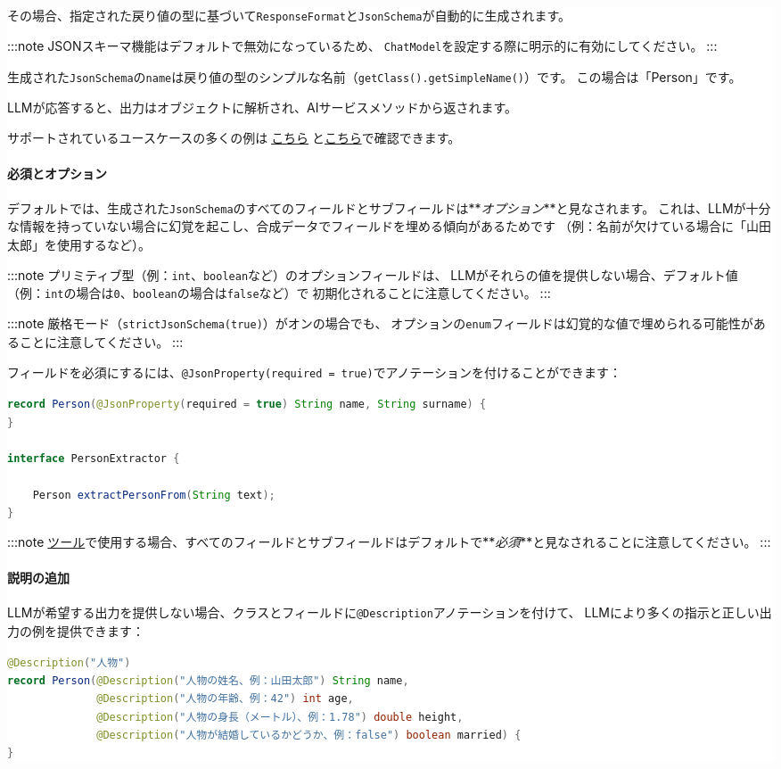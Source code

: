 その場合、指定された戻り値の型に基づいて`ResponseFormat`と`JsonSchema`が自動的に生成されます。

:::note
JSONスキーマ機能はデフォルトで無効になっているため、
`ChatModel`を設定する際に明示的に有効にしてください。
:::

生成された`JsonSchema`の`name`は戻り値の型のシンプルな名前（`getClass().getSimpleName()`）です。
この場合は「Person」です。

LLMが応答すると、出力はオブジェクトに解析され、AIサービスメソッドから返されます。

サポートされているユースケースの多くの例は
[こちら](https://github.com/langchain4j/langchain4j/blob/main/langchain4j/src/test/java/dev/langchain4j/service/AiServicesWithJsonSchemaIT.java)
と[こちら](https://github.com/langchain4j/langchain4j/blob/main/langchain4j/src/test/java/dev/langchain4j/service/AiServicesWithJsonSchemaWithDescriptionsIT.java)で確認できます。

#### 必須とオプション

デフォルトでは、生成された`JsonSchema`のすべてのフィールドとサブフィールドは**_オプション_**と見なされます。
これは、LLMが十分な情報を持っていない場合に幻覚を起こし、合成データでフィールドを埋める傾向があるためです
（例：名前が欠けている場合に「山田太郎」を使用するなど）。

:::note
プリミティブ型（例：`int`、`boolean`など）のオプションフィールドは、
LLMがそれらの値を提供しない場合、デフォルト値（例：`int`の場合は`0`、`boolean`の場合は`false`など）で
初期化されることに注意してください。
:::

:::note
厳格モード（`strictJsonSchema(true)`）がオンの場合でも、
オプションの`enum`フィールドは幻覚的な値で埋められる可能性があることに注意してください。
:::

フィールドを必須にするには、`@JsonProperty(required = true)`でアノテーションを付けることができます：
```java
record Person(@JsonProperty(required = true) String name, String surname) {
}

interface PersonExtractor {
    
    Person extractPersonFrom(String text);
}
```

:::note
[ツール](/tutorials/tools)で使用する場合、すべてのフィールドとサブフィールドはデフォルトで**_必須_**と見なされることに注意してください。
:::

#### 説明の追加

LLMが希望する出力を提供しない場合、クラスとフィールドに`@Description`アノテーションを付けて、
LLMにより多くの指示と正しい出力の例を提供できます：
```java
@Description("人物")
record Person(@Description("人物の姓名、例：山田太郎") String name,
              @Description("人物の年齢、例：42") int age,
              @Description("人物の身長（メートル）、例：1.78") double height,
              @Description("人物が結婚しているかどうか、例：false") boolean married) {
}
```
